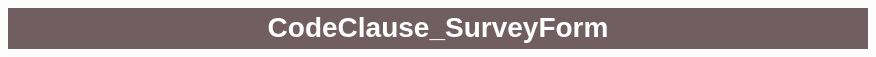 # CodeClause_SurveyForm
<!DOCTYPE html>
<html>
<head>
  <title>Survey Form</title>
  <style>
    body {
      font-family: Arial, sans-serif;
      background-color: #705e63; 
      color: #fff; 
    }
    .container {
      width: 80%;
      max-width: 600px;
      margin: 0 auto;
      padding: 20px;
      background-color: rgba(255, 255, 255, 0.1); 
      border-radius: 5px;
      box-shadow: 0 2px 5px rgba(0, 0, 0, 0.2);
    }
    h1 {
      text-align: center;
    }
    form {
      margin-top: 20px;
    }
    label {
      font-weight: bold;
    }
    input[type="text"],
    input[type="email"],
    textarea {
      width: 100%;
      padding: 10px;
      margin-bottom: 10px;
      border: 1px solid #fff; 
      border-radius: 3px;
      background-color: rgba(255, 255, 255, 0.2);
      color: #fff; 
    }
    select {
      width: 100%;
      padding: 10px;
      margin-bottom: 10px;
      border: 1px solid #fff; 
      border-radius: 3px;
      background-color: rgba(255, 255, 255, 0.2); 
      color: #fff; 
    }
    input[type="radio"],
    input[type="checkbox"] {
      margin-right: 5px;
    }
    button {
      background-color: #a59ab127; 
      color: #fff;
      border: none;
      padding: 10px 20px;
      border-radius: 3px;
      cursor: pointer;
    }
    button:hover {